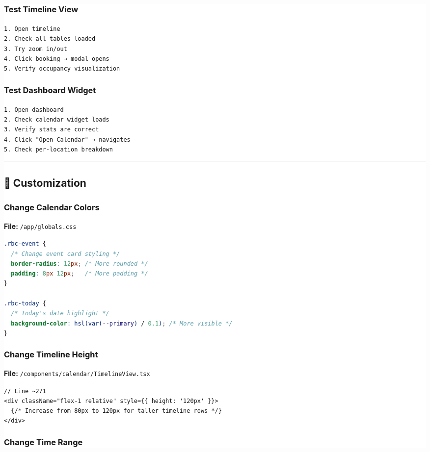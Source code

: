### Test Timeline View

```
1. Open timeline
2. Check all tables loaded
3. Try zoom in/out
4. Click booking → modal opens
5. Verify occupancy visualization
```

### Test Dashboard Widget

```
1. Open dashboard
2. Check calendar widget loads
3. Verify stats are correct
4. Click "Open Calendar" → navigates
5. Check per-location breakdown
```

---

## 🎨 Customization

### Change Calendar Colors

**File:** `/app/globals.css`

```css
.rbc-event {
  /* Change event card styling */
  border-radius: 12px; /* More rounded */
  padding: 8px 12px;   /* More padding */
}

.rbc-today {
  /* Today's date highlight */
  background-color: hsl(var(--primary) / 0.1); /* More visible */
}
```

### Change Timeline Height

**File:** `/components/calendar/TimelineView.tsx`

```tsx
// Line ~271
<div className="flex-1 relative" style={{ height: '120px' }}>
  {/* Increase from 80px to 120px for taller timeline rows */}
</div>
```

### Change Time Range
